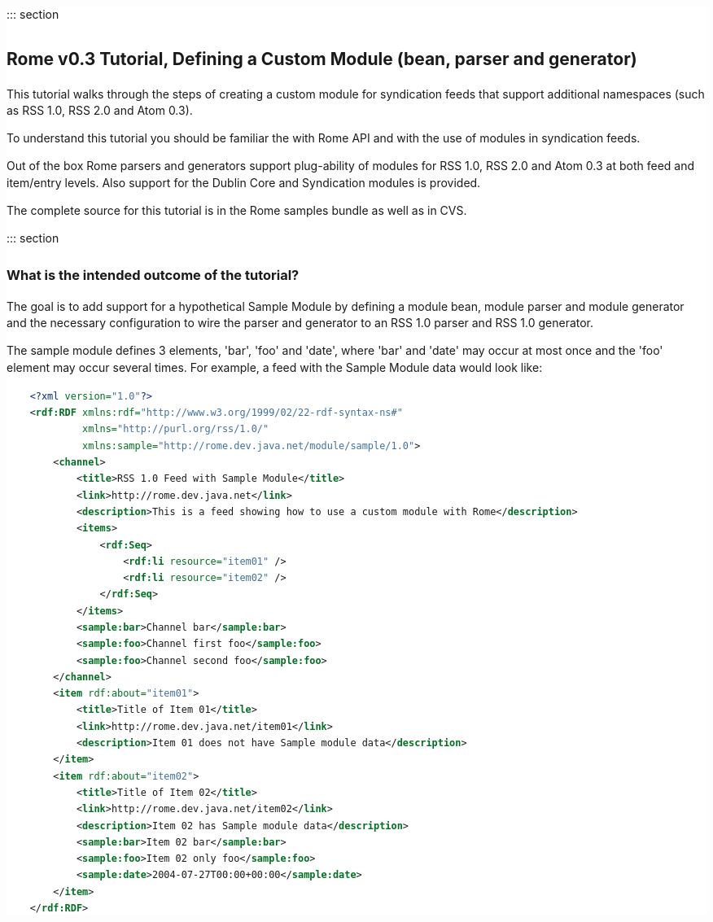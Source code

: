 ::: section
## Rome v0.3 Tutorial, Defining a Custom Module (bean, parser and generator)

This tutorial walks through the steps of creating a custom module for
syndication feeds that support additional namespaces (such as RSS 1.0,
RSS 2.0 and Atom 0.3).

To understand this tutorial you should be familiar the with Rome API and
with the use of modules in syndication feeds.

Out of the box Rome parsers and generators support plug-ability of
modules for RSS 1.0, RSS 2.0 and Atom 0.3 at both feed and item/entry
levels. Also support for the Dublin Core and Syndication modules is
provided.

The complete source for this tutorial is in the Rome samples bundle as
well as in CVS.

::: section
### What is the intended outcome of the tutorial?

The goal is to add support for a hypothetical Sample Module by defining
a module bean, module parser and module generator and the necessary
configuration to wire the parser and generator to an RSS 1.0 parser and
RSS 1.0 generator.

The sample module defines 3 elements, \'bar\', \'foo\' and \'date\',
where \'bar\' and \'date\' may occur at most once and the \'foo\'
element may occur several times. For example, a feed with the Sample
Module data would look like:

```xml
    <?xml version="1.0"?>
    <rdf:RDF xmlns:rdf="http://www.w3.org/1999/02/22-rdf-syntax-ns#"
             xmlns="http://purl.org/rss/1.0/"
             xmlns:sample="http://rome.dev.java.net/module/sample/1.0">
        <channel>
            <title>RSS 1.0 Feed with Sample Module</title>
            <link>http://rome.dev.java.net</link>
            <description>This is a feed showing how to use a custom module with Rome</description>
            <items>
                <rdf:Seq>
                    <rdf:li resource="item01" />
                    <rdf:li resource="item02" />
                </rdf:Seq>
            </items>
            <sample:bar>Channel bar</sample:bar>
            <sample:foo>Channel first foo</sample:foo>
            <sample:foo>Channel second foo</sample:foo>
        </channel>
        <item rdf:about="item01">
            <title>Title of Item 01</title>
            <link>http://rome.dev.java.net/item01</link>
            <description>Item 01 does not have Sample module data</description>
        </item>
        <item rdf:about="item02">
            <title>Title of Item 02</title>
            <link>http://rome.dev.java.net/item02</link>
            <description>Item 02 has Sample module data</description>
            <sample:bar>Item 02 bar</sample:bar>
            <sample:foo>Item 02 only foo</sample:foo>
            <sample:date>2004-07-27T00:00+00:00</sample:date>
        </item>
    </rdf:RDF>
```